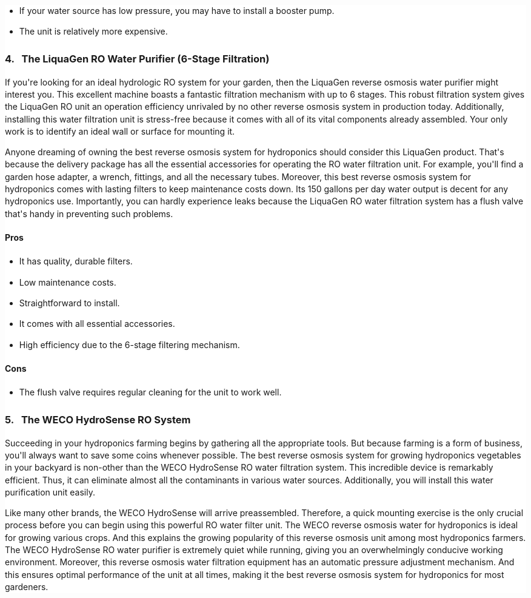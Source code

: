 - If your water source has low pressure, you may have to install a booster pump.

- The unit is relatively more expensive.

### 4.   The LiquaGen RO Water Purifier (6-Stage Filtration)

If you're looking for an ideal hydrologic RO system for your garden, then the LiquaGen reverse osmosis water purifier might interest you. This excellent machine boasts a fantastic filtration mechanism with up to 6 stages. This robust filtration system gives the LiquaGen RO unit an operation efficiency unrivaled by no other reverse osmosis system in production today. Additionally, installing this water filtration unit is stress-free because it comes with all of its vital components already assembled. Your only work is to identify an ideal wall or surface for mounting it.

Anyone dreaming of owning the best reverse osmosis system for hydroponics should consider this LiquaGen product. That's because the delivery package has all the essential accessories for operating the RO water filtration unit. For example, you'll find a garden hose adapter, a wrench, fittings, and all the necessary tubes. Moreover, this best reverse osmosis system for hydroponics comes with lasting filters to keep maintenance costs down. Its 150 gallons per day water output is decent for any hydroponics use. Importantly, you can hardly experience leaks because the LiquaGen RO water filtration system has a flush valve that's handy in preventing such problems. 

#### Pros

- It has quality, durable filters.

- Low maintenance costs.

- Straightforward to install.

- It comes with all essential accessories.

- High efficiency due to the 6-stage filtering mechanism.

#### Cons

- The flush valve requires regular cleaning for the unit to work well. 

### 5.   The WECO HydroSense RO System

Succeeding in your hydroponics farming begins by gathering all the appropriate tools. But because farming is a form of business, you'll always want to save some coins whenever possible. The best reverse osmosis system for growing hydroponics vegetables in your backyard is non-other than the WECO HydroSense RO water filtration system. This incredible device is remarkably efficient. Thus, it can eliminate almost all the contaminants in various water sources. Additionally, you will install this water purification unit easily. 

Like many other brands, the WECO HydroSense will arrive preassembled. Therefore, a quick mounting exercise is the only crucial process before you can begin using this powerful RO water filter unit. The WECO reverse osmosis water for hydroponics is ideal for growing various crops. And this explains the growing popularity of this reverse osmosis unit among most hydroponics farmers. The WECO HydroSense RO water purifier is extremely quiet while running, giving you an overwhelmingly conducive working environment. Moreover, this reverse osmosis water filtration equipment has an automatic pressure adjustment mechanism. And this ensures optimal performance of the unit at all times, making it the best reverse osmosis system for hydroponics for most gardeners. 

